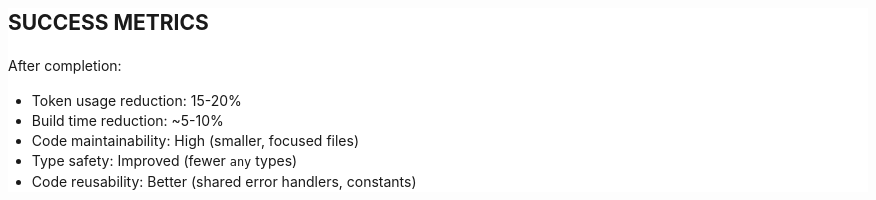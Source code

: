 
## SUCCESS METRICS

After completion:
- Token usage reduction: 15-20%
- Build time reduction: ~5-10%
- Code maintainability: High (smaller, focused files)
- Type safety: Improved (fewer `any` types)
- Code reusability: Better (shared error handlers, constants)

